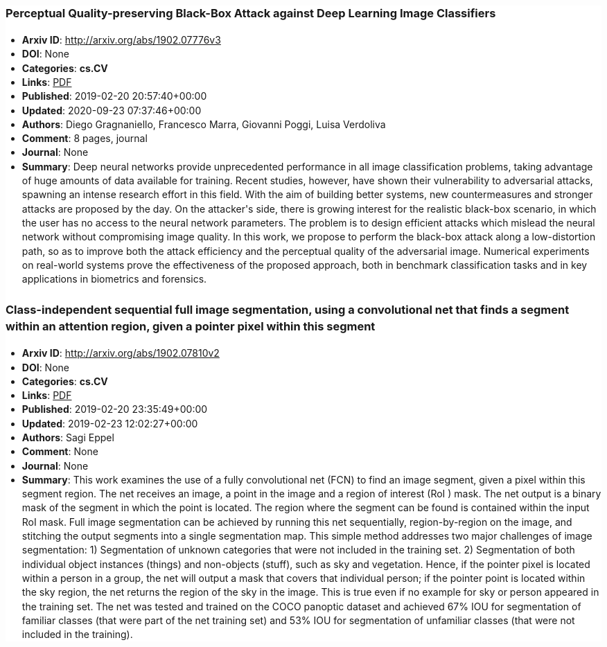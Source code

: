 

### Perceptual Quality-preserving Black-Box Attack against Deep Learning Image Classifiers
- **Arxiv ID**: http://arxiv.org/abs/1902.07776v3
- **DOI**: None
- **Categories**: **cs.CV**
- **Links**: [PDF](http://arxiv.org/pdf/1902.07776v3)
- **Published**: 2019-02-20 20:57:40+00:00
- **Updated**: 2020-09-23 07:37:46+00:00
- **Authors**: Diego Gragnaniello, Francesco Marra, Giovanni Poggi, Luisa Verdoliva
- **Comment**: 8 pages, journal
- **Journal**: None
- **Summary**: Deep neural networks provide unprecedented performance in all image classification problems, taking advantage of huge amounts of data available for training. Recent studies, however, have shown their vulnerability to adversarial attacks, spawning an intense research effort in this field. With the aim of building better systems, new countermeasures and stronger attacks are proposed by the day. On the attacker's side, there is growing interest for the realistic black-box scenario, in which the user has no access to the neural network parameters. The problem is to design efficient attacks which mislead the neural network without compromising image quality. In this work, we propose to perform the black-box attack along a low-distortion path, so as to improve both the attack efficiency and the perceptual quality of the adversarial image. Numerical experiments on real-world systems prove the effectiveness of the proposed approach, both in benchmark classification tasks and in key applications in biometrics and forensics.



### Class-independent sequential full image segmentation, using a convolutional net that finds a segment within an attention region, given a pointer pixel within this segment
- **Arxiv ID**: http://arxiv.org/abs/1902.07810v2
- **DOI**: None
- **Categories**: **cs.CV**
- **Links**: [PDF](http://arxiv.org/pdf/1902.07810v2)
- **Published**: 2019-02-20 23:35:49+00:00
- **Updated**: 2019-02-23 12:02:27+00:00
- **Authors**: Sagi Eppel
- **Comment**: None
- **Journal**: None
- **Summary**: This work examines the use of a fully convolutional net (FCN) to find an image segment, given a pixel within this segment region. The net receives an image, a point in the image and a region of interest (RoI ) mask. The net output is a binary mask of the segment in which the point is located. The region where the segment can be found is contained within the input RoI mask. Full image segmentation can be achieved by running this net sequentially, region-by-region on the image, and stitching the output segments into a single segmentation map. This simple method addresses two major challenges of image segmentation: 1) Segmentation of unknown categories that were not included in the training set. 2) Segmentation of both individual object instances (things) and non-objects (stuff), such as sky and vegetation. Hence, if the pointer pixel is located within a person in a group, the net will output a mask that covers that individual person; if the pointer point is located within the sky region, the net returns the region of the sky in the image. This is true even if no example for sky or person appeared in the training set. The net was tested and trained on the COCO panoptic dataset and achieved 67% IOU for segmentation of familiar classes (that were part of the net training set) and 53% IOU for segmentation of unfamiliar classes (that were not included in the training).



